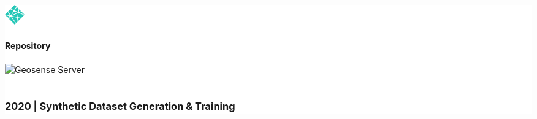 [<img height="32" width="32" src="img/logos/netlify.svg" />](https://www.netlify.com/)

#### Repository
[![Geosense Server](https://github-readme-stats.vercel.app/api/pin/?username=yoangau&repo=fictional-robot&theme=ayu-mirage)](https://github.com/yoangau/fictional-robot)

---

### __2020 | Synthetic Dataset Generation & Training__
<p align="center">